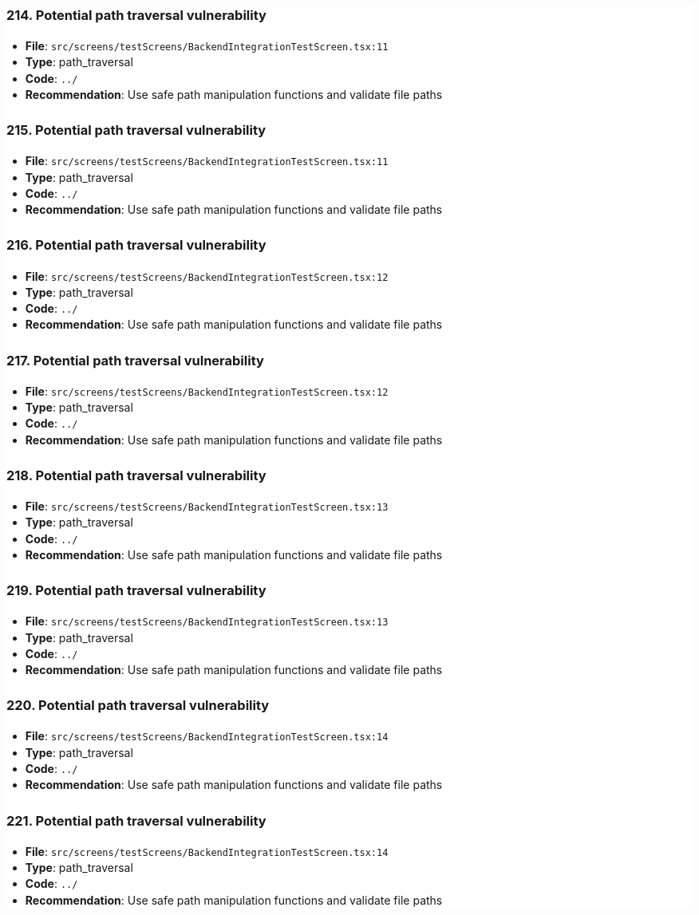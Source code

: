 ### 214. Potential path traversal vulnerability

- **File**: `src/screens/testScreens/BackendIntegrationTestScreen.tsx:11`
- **Type**: path_traversal
- **Code**: `../`
- **Recommendation**: Use safe path manipulation functions and validate file paths

### 215. Potential path traversal vulnerability

- **File**: `src/screens/testScreens/BackendIntegrationTestScreen.tsx:11`
- **Type**: path_traversal
- **Code**: `../`
- **Recommendation**: Use safe path manipulation functions and validate file paths

### 216. Potential path traversal vulnerability

- **File**: `src/screens/testScreens/BackendIntegrationTestScreen.tsx:12`
- **Type**: path_traversal
- **Code**: `../`
- **Recommendation**: Use safe path manipulation functions and validate file paths

### 217. Potential path traversal vulnerability

- **File**: `src/screens/testScreens/BackendIntegrationTestScreen.tsx:12`
- **Type**: path_traversal
- **Code**: `../`
- **Recommendation**: Use safe path manipulation functions and validate file paths

### 218. Potential path traversal vulnerability

- **File**: `src/screens/testScreens/BackendIntegrationTestScreen.tsx:13`
- **Type**: path_traversal
- **Code**: `../`
- **Recommendation**: Use safe path manipulation functions and validate file paths

### 219. Potential path traversal vulnerability

- **File**: `src/screens/testScreens/BackendIntegrationTestScreen.tsx:13`
- **Type**: path_traversal
- **Code**: `../`
- **Recommendation**: Use safe path manipulation functions and validate file paths

### 220. Potential path traversal vulnerability

- **File**: `src/screens/testScreens/BackendIntegrationTestScreen.tsx:14`
- **Type**: path_traversal
- **Code**: `../`
- **Recommendation**: Use safe path manipulation functions and validate file paths

### 221. Potential path traversal vulnerability

- **File**: `src/screens/testScreens/BackendIntegrationTestScreen.tsx:14`
- **Type**: path_traversal
- **Code**: `../`
- **Recommendation**: Use safe path manipulation functions and validate file paths
